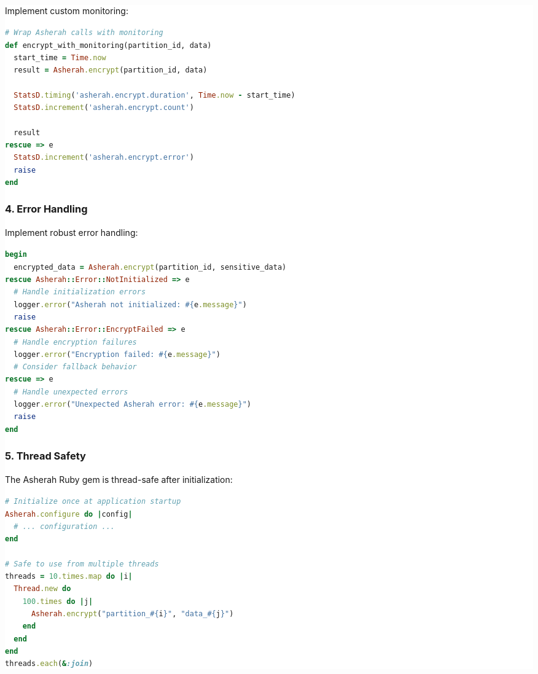 Implement custom monitoring:

```ruby
# Wrap Asherah calls with monitoring
def encrypt_with_monitoring(partition_id, data)
  start_time = Time.now
  result = Asherah.encrypt(partition_id, data)
  
  StatsD.timing('asherah.encrypt.duration', Time.now - start_time)
  StatsD.increment('asherah.encrypt.count')
  
  result
rescue => e
  StatsD.increment('asherah.encrypt.error')
  raise
end
```

### 4. Error Handling

Implement robust error handling:

```ruby
begin
  encrypted_data = Asherah.encrypt(partition_id, sensitive_data)
rescue Asherah::Error::NotInitialized => e
  # Handle initialization errors
  logger.error("Asherah not initialized: #{e.message}")
  raise
rescue Asherah::Error::EncryptFailed => e
  # Handle encryption failures
  logger.error("Encryption failed: #{e.message}")
  # Consider fallback behavior
rescue => e
  # Handle unexpected errors
  logger.error("Unexpected Asherah error: #{e.message}")
  raise
end
```

### 5. Thread Safety

The Asherah Ruby gem is thread-safe after initialization:

```ruby
# Initialize once at application startup
Asherah.configure do |config|
  # ... configuration ...
end

# Safe to use from multiple threads
threads = 10.times.map do |i|
  Thread.new do
    100.times do |j|
      Asherah.encrypt("partition_#{i}", "data_#{j}")
    end
  end
end
threads.each(&:join)
```
